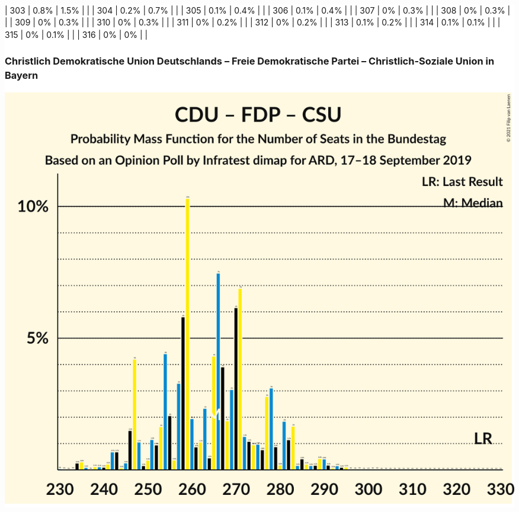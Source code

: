| 303 | 0.8% | 1.5% |  |
| 304 | 0.2% | 0.7% |  |
| 305 | 0.1% | 0.4% |  |
| 306 | 0.1% | 0.4% |  |
| 307 | 0% | 0.3% |  |
| 308 | 0% | 0.3% |  |
| 309 | 0% | 0.3% |  |
| 310 | 0% | 0.3% |  |
| 311 | 0% | 0.2% |  |
| 312 | 0% | 0.2% |  |
| 313 | 0.1% | 0.2% |  |
| 314 | 0.1% | 0.1% |  |
| 315 | 0% | 0.1% |  |
| 316 | 0% | 0% |  |

### Christlich Demokratische Union Deutschlands – Freie Demokratische Partei – Christlich-Soziale Union in Bayern

![Graph with seats probability mass function not yet produced](2019-09-18-Infratestdimap-coalitions-seats-pmf-cdu–fdp–csu.png "Seats Probability Mass Function")